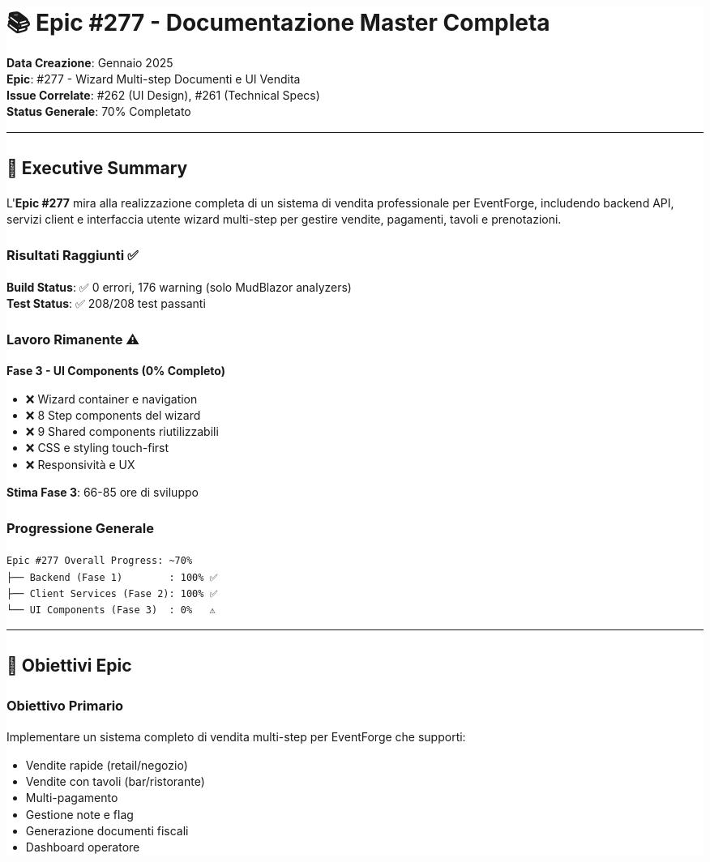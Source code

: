 # 📚 Epic #277 - Documentazione Master Completa

**Data Creazione**: Gennaio 2025  
**Epic**: #277 - Wizard Multi-step Documenti e UI Vendita  
**Issue Correlate**: #262 (UI Design), #261 (Technical Specs)  
**Status Generale**: 70% Completato

---

## 🎯 Executive Summary

L'**Epic #277** mira alla realizzazione completa di un sistema di vendita professionale per EventForge, includendo backend API, servizi client e interfaccia utente wizard multi-step per gestire vendite, pagamenti, tavoli e prenotazioni.

### Risultati Raggiunti ✅

**Build Status**: ✅ 0 errori, 176 warning (solo MudBlazor analyzers)  
**Test Status**: ✅ 208/208 test passanti

### Lavoro Rimanente ⚠️

**Fase 3 - UI Components (0% Completo)**
- ❌ Wizard container e navigation
- ❌ 8 Step components del wizard
- ❌ 9 Shared components riutilizzabili
- ❌ CSS e styling touch-first
- ❌ Responsività e UX

**Stima Fase 3**: 66-85 ore di sviluppo

### Progressione Generale

```
Epic #277 Overall Progress: ~70%
├── Backend (Fase 1)        : 100% ✅
├── Client Services (Fase 2): 100% ✅
└── UI Components (Fase 3)  : 0%   ⚠️
```

---

## 🎯 Obiettivi Epic

### Obiettivo Primario
Implementare un sistema completo di vendita multi-step per EventForge che supporti:
- Vendite rapide (retail/negozio)
- Vendite con tavoli (bar/ristorante)
- Multi-pagamento
- Gestione note e flag
- Generazione documenti fiscali
- Dashboard operatore
